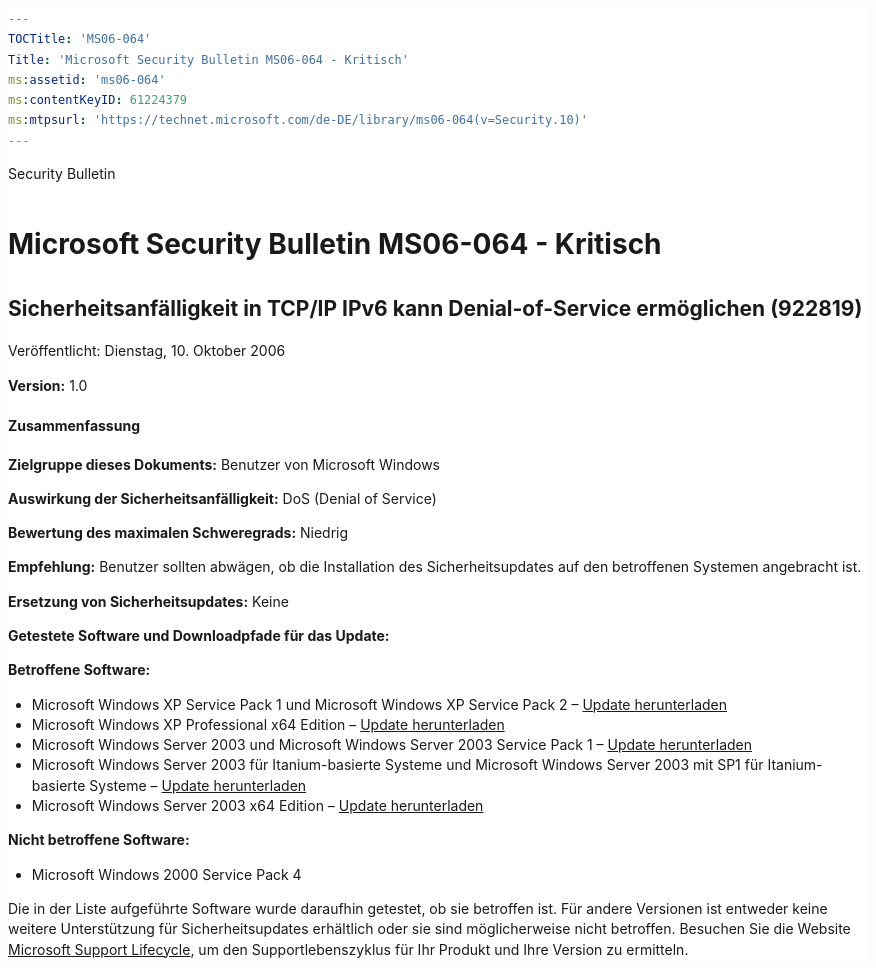 ```yaml
---
TOCTitle: 'MS06-064'
Title: 'Microsoft Security Bulletin MS06-064 - Kritisch'
ms:assetid: 'ms06-064'
ms:contentKeyID: 61224379
ms:mtpsurl: 'https://technet.microsoft.com/de-DE/library/ms06-064(v=Security.10)'
---
```


Security Bulletin

Microsoft Security Bulletin MS06-064 - Kritisch
===============================================

Sicherheitsanfälligkeit in TCP/IP IPv6 kann Denial-of-Service ermöglichen (922819)
----------------------------------------------------------------------------------

Veröffentlicht: Dienstag, 10. Oktober 2006

**Version:** 1.0

#### Zusammenfassung

**Zielgruppe dieses Dokuments:** Benutzer von Microsoft Windows

**Auswirkung der Sicherheitsanfälligkeit:** DoS (Denial of Service)

**Bewertung des maximalen Schweregrads:** Niedrig

**Empfehlung:** Benutzer sollten abwägen, ob die Installation des Sicherheitsupdates auf den betroffenen Systemen angebracht ist.

**Ersetzung von Sicherheitsupdates:** Keine

**Getestete Software und Downloadpfade für das Update:**

**Betroffene Software:**

-   Microsoft Windows XP Service Pack 1 und Microsoft Windows XP Service Pack 2 – [Update herunterladen](https://www.microsoft.com/download/details.aspx?familyid=9fd73d12-ff7c-411d-944d-a6f147b20775&displaylang=de)
-   Microsoft Windows XP Professional x64 Edition – [Update herunterladen](https://www.microsoft.com/download/details.aspx?familyid=fc98f55c-520e-4a68-a3c3-0df51c6122bb&displaylang=en)
-   Microsoft Windows Server 2003 und Microsoft Windows Server 2003 Service Pack 1 – [Update herunterladen](https://www.microsoft.com/download/details.aspx?familyid=102591a0-2b58-497b-bc20-593571b96e9c&displaylang=de)
-   Microsoft Windows Server 2003 für Itanium-basierte Systeme und Microsoft Windows Server 2003 mit SP1 für Itanium-basierte Systeme – [Update herunterladen](https://www.microsoft.com/download/details.aspx?familyid=12515d47-134d-4d1f-9ae7-f0a7167ec424&displaylang=de)
-   Microsoft Windows Server 2003 x64 Edition – [Update herunterladen](https://www.microsoft.com/download/details.aspx?familyid=c5faba34-48f5-4875-a0fa-6b8207f9b276&displaylang=en)

**Nicht betroffene Software:**

-   Microsoft Windows 2000 Service Pack 4

Die in der Liste aufgeführte Software wurde daraufhin getestet, ob sie betroffen ist. Für andere Versionen ist entweder keine weitere Unterstützung für Sicherheitsupdates erhältlich oder sie sind möglicherweise nicht betroffen. Besuchen Sie die Website [Microsoft Support Lifecycle](https://go.microsoft.com/fwlink/?linkid=21742), um den Supportlebenszyklus für Ihr Produkt und Ihre Version zu ermitteln.
